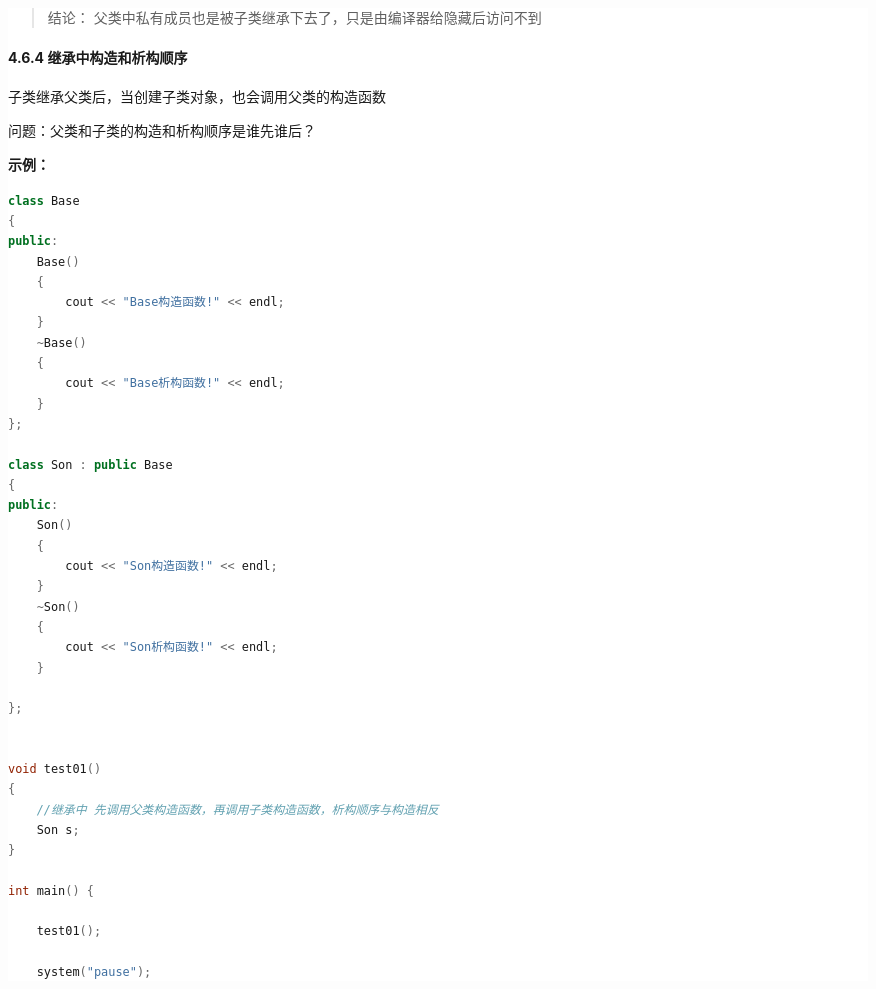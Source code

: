 

> 结论： 父类中私有成员也是被子类继承下去了，只是由编译器给隐藏后访问不到



















#### 4.6.4 继承中构造和析构顺序



子类继承父类后，当创建子类对象，也会调用父类的构造函数



问题：父类和子类的构造和析构顺序是谁先谁后？



**示例：**

```C++
class Base 
{
public:
	Base()
	{
		cout << "Base构造函数!" << endl;
	}
	~Base()
	{
		cout << "Base析构函数!" << endl;
	}
};

class Son : public Base
{
public:
	Son()
	{
		cout << "Son构造函数!" << endl;
	}
	~Son()
	{
		cout << "Son析构函数!" << endl;
	}

};


void test01()
{
	//继承中 先调用父类构造函数，再调用子类构造函数，析构顺序与构造相反
	Son s;
}

int main() {

	test01();

	system("pause");

```